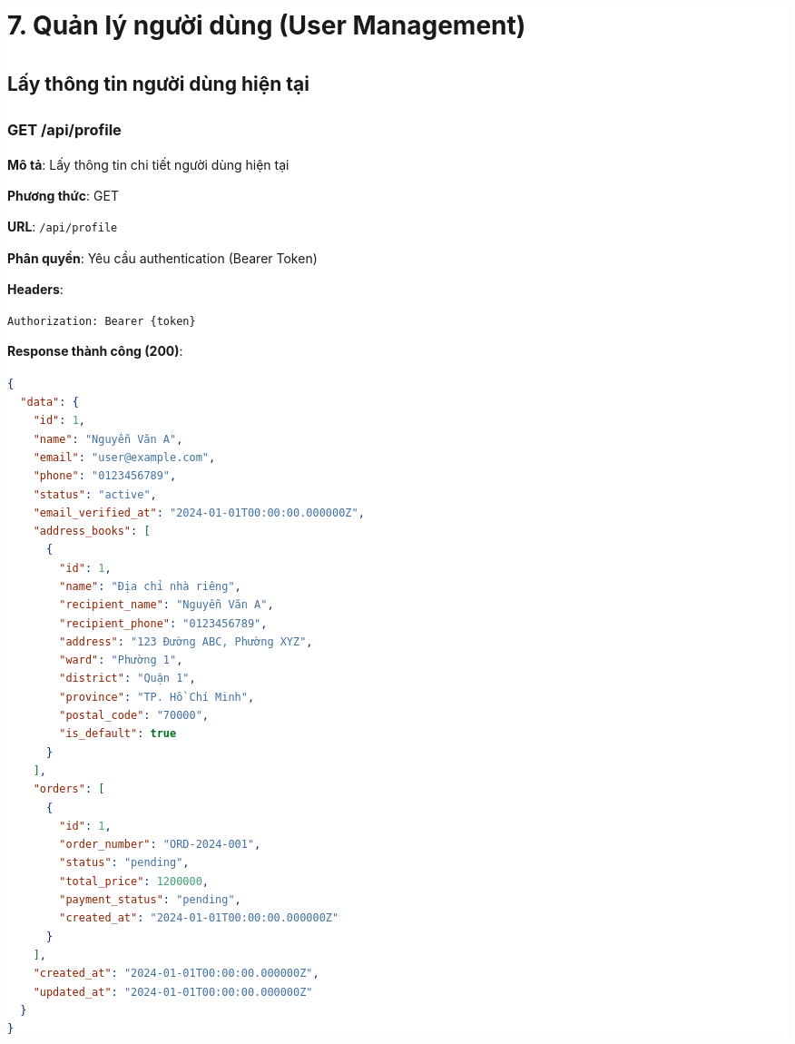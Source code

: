 # 7. Quản lý người dùng (User Management)

## Lấy thông tin người dùng hiện tại

### GET /api/profile

**Mô tả**: Lấy thông tin chi tiết người dùng hiện tại

**Phương thức**: GET

**URL**: `/api/profile`

**Phân quyền**: Yêu cầu authentication (Bearer Token)

**Headers**:

```
Authorization: Bearer {token}
```

**Response thành công (200)**:

```json
{
  "data": {
    "id": 1,
    "name": "Nguyễn Văn A",
    "email": "user@example.com",
    "phone": "0123456789",
    "status": "active",
    "email_verified_at": "2024-01-01T00:00:00.000000Z",
    "address_books": [
      {
        "id": 1,
        "name": "Địa chỉ nhà riêng",
        "recipient_name": "Nguyễn Văn A",
        "recipient_phone": "0123456789",
        "address": "123 Đường ABC, Phường XYZ",
        "ward": "Phường 1",
        "district": "Quận 1",
        "province": "TP. Hồ Chí Minh",
        "postal_code": "70000",
        "is_default": true
      }
    ],
    "orders": [
      {
        "id": 1,
        "order_number": "ORD-2024-001",
        "status": "pending",
        "total_price": 1200000,
        "payment_status": "pending",
        "created_at": "2024-01-01T00:00:00.000000Z"
      }
    ],
    "created_at": "2024-01-01T00:00:00.000000Z",
    "updated_at": "2024-01-01T00:00:00.000000Z"
  }
}
```
